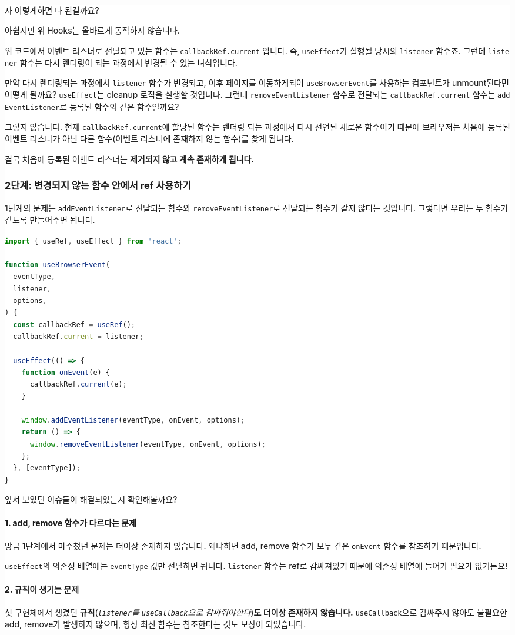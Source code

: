 자 이렇게하면 다 된걸까요?

아쉽지만 위 Hooks는 올바르게 동작하지 않습니다. 

위 코드에서 이벤트 리스너로 전달되고 있는 함수는 `callbackRef.current` 입니다. 즉, `useEffect`가 실행될 당시의 `listener` 함수죠. 그런데 `listener` 함수는 다시 렌더링이 되는 과정에서 변경될 수 있는 녀석입니다.

만약 다시 렌더링되는 과정에서 `listener` 함수가 변경되고, 이후 페이지를 이동하게되어 `useBrowserEvent`를 사용하는 컴포넌트가 unmount된다면 어떻게 될까요? `useEffect`는 cleanup 로직을 실행할 것입니다. 그런데 `removeEventListener` 함수로 전달되는 `callbackRef.current` 함수는 `addEventListener`로 등록된 함수와 같은 함수일까요?

그렇지 않습니다. 현재 `callbackRef.current`에 할당된 함수는 렌더링 되는 과정에서 다시 선언된 새로운 함수이기 때문에 브라우저는 처음에 등록된 이벤트 리스너가 아닌 다른 함수(이벤트 리스너에 존재하지 않는 함수)를 찾게 됩니다.

결국 처음에 등록된 이벤트 리스너는 **제거되지 않고 계속 존재하게 됩니다.**

### 2단계: 변경되지 않는 함수 안에서 ref 사용하기

1단계의 문제는 `addEventListener`로 전달되는 함수와 `removeEventListener`로 전달되는 함수가 같지 않다는 것입니다. 그렇다면 우리는 두 함수가 같도록 만들어주면 됩니다. 

```typescript
import { useRef, useEffect } from 'react';

function useBrowserEvent(
  eventType,
  listener,
  options,
) {
  const callbackRef = useRef();
  callbackRef.current = listener;

  useEffect(() => {
    function onEvent(e) {
      callbackRef.current(e);
    }

    window.addEventListener(eventType, onEvent, options);
    return () => {
      window.removeEventListener(eventType, onEvent, options);
    };
  }, [eventType]);
}
```

앞서 보았던 이슈들이 해결되었는지 확인해볼까요?

#### 1. add, remove 함수가 다르다는 문제
방금 1단계에서 마주쳤던 문제는 더이상 존재하지 않습니다. 왜냐하면 add, remove 함수가 모두 같은 `onEvent` 함수를 참조하기 때문입니다.

`useEffect`의 의존성 배열에는 `eventType` 값만 전달하면 됩니다. `listener` 함수는 ref로 감싸져있기 때문에 의존성 배열에 들어가 필요가 없거든요!

#### 2. 규칙이 생기는 문제
첫 구현체에서 생겼던 **규칙**(*`listener`를 `useCallback`으로 감싸줘야한다*)**도 더이상 존재하지 않습니다.** `useCallback`으로 감싸주지 않아도 불필요한 add, remove가 발생하지 않으며, 항상 최신 함수는 참조한다는 것도 보장이 되었습니다.

